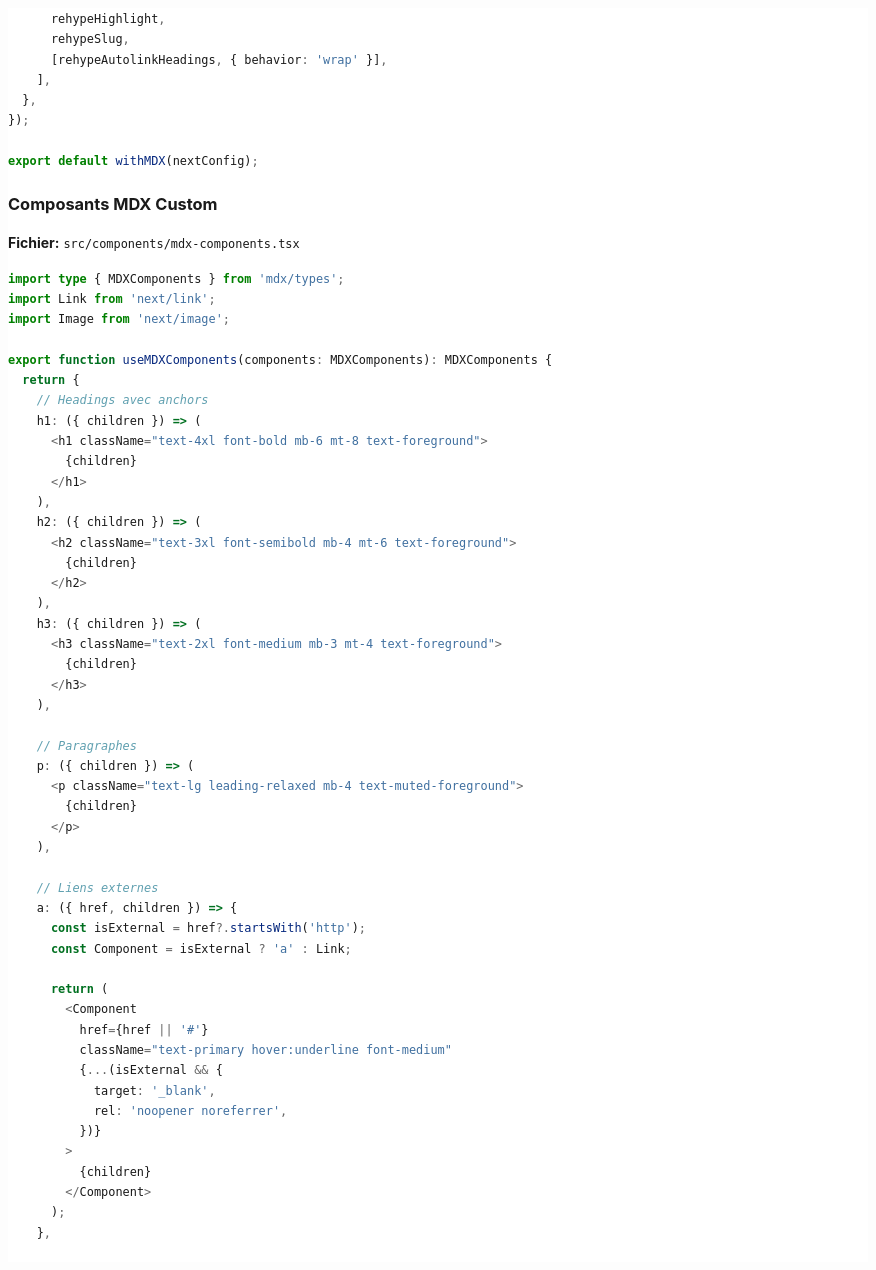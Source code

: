 ```typescript
      rehypeHighlight,
      rehypeSlug,
      [rehypeAutolinkHeadings, { behavior: 'wrap' }],
    ],
  },
});

export default withMDX(nextConfig);
```

### **Composants MDX Custom**

**Fichier:** `src/components/mdx-components.tsx`

```typescript
import type { MDXComponents } from 'mdx/types';
import Link from 'next/link';
import Image from 'next/image';

export function useMDXComponents(components: MDXComponents): MDXComponents {
  return {
    // Headings avec anchors
    h1: ({ children }) => (
      <h1 className="text-4xl font-bold mb-6 mt-8 text-foreground">
        {children}
      </h1>
    ),
    h2: ({ children }) => (
      <h2 className="text-3xl font-semibold mb-4 mt-6 text-foreground">
        {children}
      </h2>
    ),
    h3: ({ children }) => (
      <h3 className="text-2xl font-medium mb-3 mt-4 text-foreground">
        {children}
      </h3>
    ),
    
    // Paragraphes
    p: ({ children }) => (
      <p className="text-lg leading-relaxed mb-4 text-muted-foreground">
        {children}
      </p>
    ),
    
    // Liens externes
    a: ({ href, children }) => {
      const isExternal = href?.startsWith('http');
      const Component = isExternal ? 'a' : Link;
      
      return (
        <Component
          href={href || '#'}
          className="text-primary hover:underline font-medium"
          {...(isExternal && {
            target: '_blank',
            rel: 'noopener noreferrer',
          })}
        >
          {children}
        </Component>
      );
    },
    
```